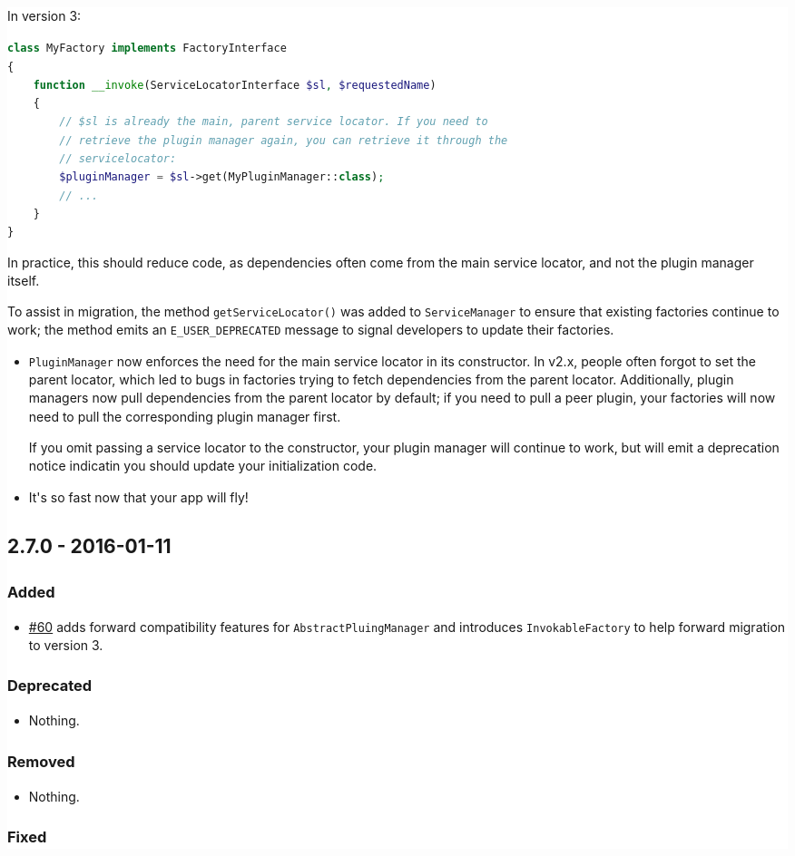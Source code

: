   In version 3:

  ```php
  class MyFactory implements FactoryInterface
  {
      function __invoke(ServiceLocatorInterface $sl, $requestedName)
      {
          // $sl is already the main, parent service locator. If you need to
          // retrieve the plugin manager again, you can retrieve it through the
          // servicelocator:
          $pluginManager = $sl->get(MyPluginManager::class);
          // ...
      }
  }
  ```

  In practice, this should reduce code, as dependencies often come from the main
  service locator, and not the plugin manager itself.

  To assist in migration, the method `getServiceLocator()` was added to `ServiceManager`
  to ensure that existing factories continue to work; the method emits an `E_USER_DEPRECATED`
  message to signal developers to update their factories.

- `PluginManager` now enforces the need for the main service locator in its
  constructor. In v2.x, people often forgot to set the parent locator, which led
  to bugs in factories trying to fetch dependencies from the parent locator.
  Additionally, plugin managers now pull dependencies from the parent locator by
  default; if you need to pull a peer plugin, your factories will now need to
  pull the corresponding plugin manager first.

  If you omit passing a service locator to the constructor, your plugin manager
  will continue to work, but will emit a deprecation notice indicatin you
  should update your initialization code.

- It's so fast now that your app will fly!

## 2.7.0 - 2016-01-11

### Added

- [#60](https://github.com/zendframework/zend-servicemanager/pull/60) adds
  forward compatibility features for `AbstractPluingManager` and introduces
  `InvokableFactory` to help forward migration to version 3.

### Deprecated

- Nothing.

### Removed

- Nothing.

### Fixed
